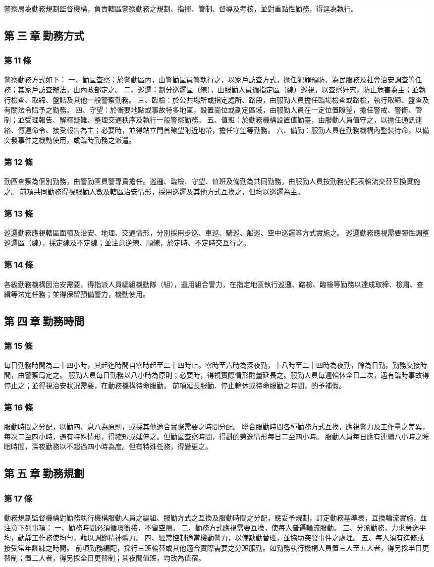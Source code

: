 警察局為勤務規劃監督機構，負責轄區警察勤務之規劃、指揮、管制、督導及考核，並對重點性勤務，得逕為執行。

##    第 三 章 勤務方式

### 第 11 條

警察勤務方式如下：
一、勤區查察：於警勤區內，由警勤區員警執行之，以家戶訪查方式，擔任犯罪預防、為民服務及社會治安調查等任務；其家戶訪查辦法，由內政部定之。
二、巡邏：劃分巡邏區（線），由服勤人員循指定區（線）巡視，以查察奸宄，防止危害為主；並執行檢查、取締、盤詰及其他一般警察勤務。
三、臨檢：於公共場所或指定處所、路段，由服勤人員擔任臨場檢查或路檢，執行取締、盤查及有關法令賦予之勤務。
四、守望：於衝要地點或事故特多地區，設置崗位或劃定區域，由服勤人員在一定位置瞭望，擔任警戒、警衛、管制；並受理報告、解釋疑難、整理交通秩序及執行一般警察勤務。
五、值班：於勤務機構設置值勤臺，由服勤人員值守之，以擔任通訊連絡、傳達命令、接受報告為主；必要時，並得站立門首瞭望附近地帶，擔任守望等勤務。
六、備勤：服勤人員在勤務機構內整裝待命，以備突發事件之機動使用，或臨時勤務之派遣。

### 第 12 條

勤區查察為個別勤務，由警勤區員警專責擔任。巡邏、臨檢、守望、值班及備勤為共同勤務，由服勤人員按勤務分配表輪流交替互換實施之。
前項共同勤務得視服勤人數及轄區治安情形，採用巡邏及其他方式互換之，但均以巡邏為主。

### 第 13 條

巡邏勤務應視轄區面積及治安、地理、交通情形，分別採用步巡、車巡、騎巡、船巡、空中巡邏等方式實施之。
巡邏勤務應視需要彈性調整巡邏區（線），採定線及不定線；並注意逆線、順線，於定時、不定時交互行之。

### 第 14 條

各級勤務機構因治安需要，得指派人員編組機動隊（組），運用組合警力，在指定地區執行巡邏、路檢、臨檢等勤務以達成取締、檢肅、查緝等法定任務；並得保留預備警力，機動使用。

##    第 四 章 勤務時間

### 第 15 條

每日勤務時間為二十四小時，其起迄時間自零時起至二十四時止。零時至六時為深夜勤，十八時至二十四時為夜勤，餘為日勤。勤務交接時間，由警察局定之。
服勤人員每日勤務以八小時為原則；必要時，得視實際情形酌量延長之。服勤人員每週輪休全日二次，遇有臨時事故得停止之；並得視治安狀況需要，在勤務機構待命服勤。
前項延長服勤、停止輪休或待命服勤之時間，酌予補假。

### 第 16 條

服勤時間之分配，以勤四、息八為原則，或採其他適合實際需要之時間分配。
聯合服勤時間各種勤務方式互換，應視警力及工作量之差異，每次二至四小時，遇有特殊情形，得縮短或延伸之。但勤區查察時間，得斟酌勞逸情形每日二至四小時。
服勤人員每日應有連續八小時之睡眠時間，深夜勤務以不超過四小時為度。但有特殊任務，得變更之。

##    第 五 章 勤務規劃

### 第 17 條

勤務規劃監督機構對勤務執行機構服勤人員之編組、服勤方式之互換及服勤時間之分配，應妥予規劃，訂定勤務基準表，互換輪流實施，並注意下列事項：
一、勤務時間必須循環銜接，不留空隙。
二、勤務方式應視需要互換，使每人普遍輪流服勤。
三、分派勤務，力求勞逸平均，動靜工作務使均勻，藉以調節精神體力。
四、經常控制適當機動警力，以備缺勤替班，並協助突發事件之處理。
五、每人須有進修或接受常年訓練之時間。
前項勤務編配，採行三班輪替或其他適合實際需要之分班服勤。如勤務執行機構人員置三人至五人者，得另採半日更替制；置二人者，得另採全日更替制；其夜間值班，均改為值宿。
